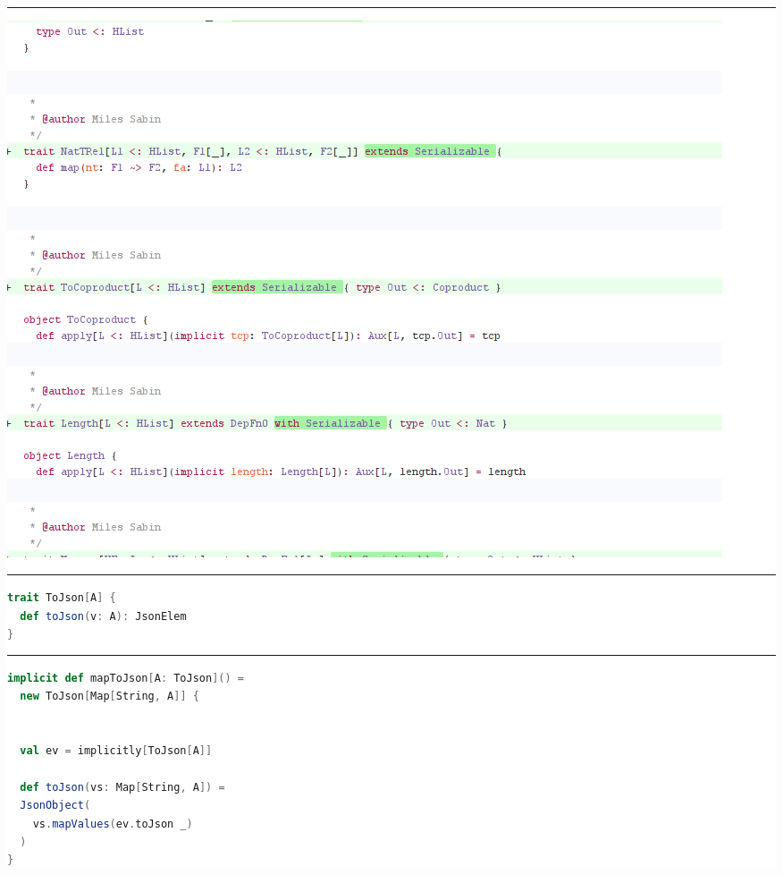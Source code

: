 -------------------------------------------

![](./assets/shapeless-spark-2.png)

-------------------------------------------

```scala
trait ToJson[A] {
  def toJson(v: A): JsonElem
}
```

-------------------------------------------

```scala
implicit def mapToJson[A: ToJson]() =
  new ToJson[Map[String, A]] {


  val ev = implicitly[ToJson[A]]

  def toJson(vs: Map[String, A]) =
  JsonObject(
    vs.mapValues(ev.toJson _)
  )
}
```
